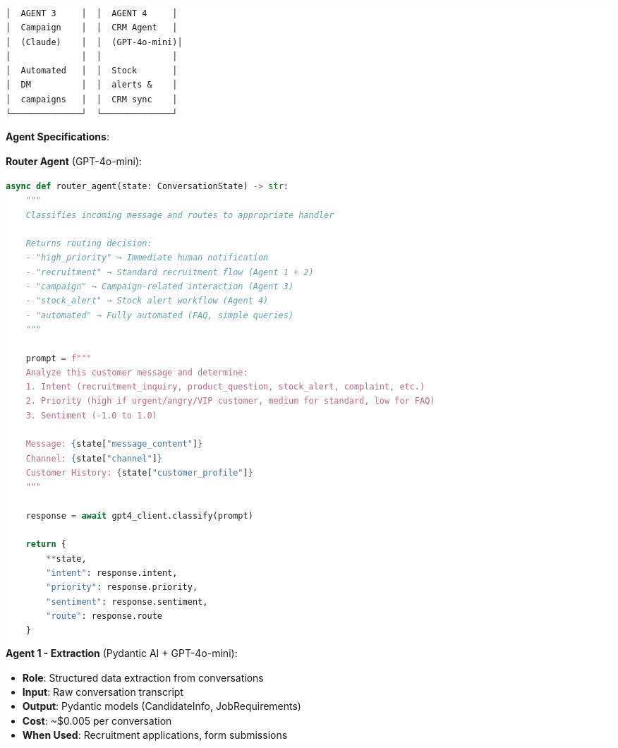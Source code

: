 ```
│  AGENT 3     │  │  AGENT 4     │
│  Campaign    │  │  CRM Agent   │
│  (Claude)    │  │  (GPT-4o-mini)│
│              │  │              │
│  Automated   │  │  Stock       │
│  DM          │  │  alerts &    │
│  campaigns   │  │  CRM sync    │
└──────────────┘  └──────────────┘
```

**Agent Specifications**:

**Router Agent** (GPT-4o-mini):
```python
async def router_agent(state: ConversationState) -> str:
    """
    Classifies incoming message and routes to appropriate handler
    
    Returns routing decision:
    - "high_priority" → Immediate human notification
    - "recruitment" → Standard recruitment flow (Agent 1 + 2)
    - "campaign" → Campaign-related interaction (Agent 3)
    - "stock_alert" → Stock alert workflow (Agent 4)
    - "automated" → Fully automated (FAQ, simple queries)
    """
    
    prompt = f"""
    Analyze this customer message and determine:
    1. Intent (recruitment_inquiry, product_question, stock_alert, complaint, etc.)
    2. Priority (high if urgent/angry/VIP customer, medium for standard, low for FAQ)
    3. Sentiment (-1.0 to 1.0)
    
    Message: {state["message_content"]}
    Channel: {state["channel"]}
    Customer History: {state["customer_profile"]}
    """
    
    response = await gpt4_client.classify(prompt)
    
    return {
        **state,
        "intent": response.intent,
        "priority": response.priority,
        "sentiment": response.sentiment,
        "route": response.route
    }
```

**Agent 1 - Extraction** (Pydantic AI + GPT-4o-mini):
- **Role**: Structured data extraction from conversations
- **Input**: Raw conversation transcript
- **Output**: Pydantic models (CandidateInfo, JobRequirements)
- **Cost**: ~$0.005 per conversation
- **When Used**: Recruitment applications, form submissions
